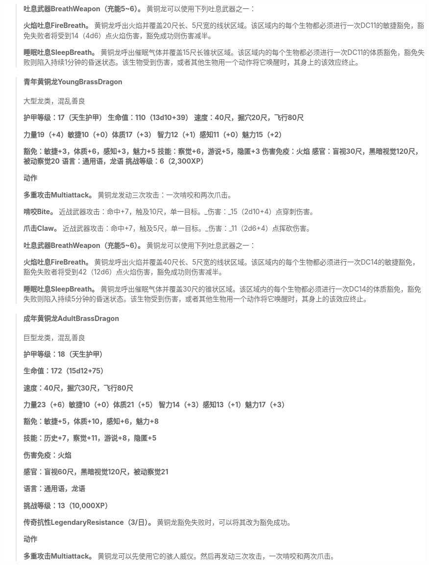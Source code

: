 > **吐息武器BreathWeapon（充能5\~6）。** 黄铜龙可以使用下列吐息武器之一：
>
> **火焰吐息FireBreath。** 黄铜龙呼出火焰并覆盖20尺长、5尺宽的线状区域。该区域内的每个生物都必须进行一次DC11的敏捷豁免，豁免失败者将受到14（4d6）点火焰伤害，豁免成功则伤害减半。
>
> **睡眠吐息SleepBreath。** 黄铜龙呼出催眠气体并覆盖15尺长锥状区域。该区域内的每个生物都必须进行一次DC11的体质豁免，豁免失败则陷入持续1分钟的昏迷状态。该生物受到伤害，或者其他生物用一个动作将它唤醒时，其身上的该效应终止。

> #### 青年黄铜龙YoungBrassDragon
>
> 大型龙类，混乱善良
>
> **护甲等级：17（天生护甲）** **生命值：110（13d10+39）** **速度：40尺，掘穴20尺，飞行80尺**
>
> **力量19（+4）敏捷10（+0）体质17（+3）** **智力12（+1）感知11（+0）魅力15（+2）**
>
> **豁免：敏捷+3，体质+6，感知+3，魅力+5** **技能：察觉+6，游说+5，隐匿+3** **伤害免疫：火焰** **感官：盲视30尺，黑暗视觉120尺，被动察觉20** **语言：通用语，龙语** **挑战等级：6（2,300XP）**
>
> **动作**
>
> **多重攻击Multiattack。** 黄铜龙发动三次攻击：一次啃咬和两次爪击。
>
> **啃咬Bite。** 近战武器攻击：命中+7，触及10尺，单一目标。\_伤害：\_15（2d10+4）点穿刺伤害。
>
> **爪击Claw。** 近战武器攻击：命中+7，触及5尺，单一目标。\_伤害：\_11（2d6+4）点挥砍伤害。
>
> **吐息武器BreathWeapon（充能5\~6）。** 黄铜龙可以使用下列吐息武器之一：
>
> **火焰吐息FireBreath。** 黄铜龙呼出火焰并覆盖40尺长、5尺宽的线状区域。该区域内的每个生物都必须进行一次DC14的敏捷豁免，豁免失败者将受到42（12d6）点火焰伤害，豁免成功则伤害减半。
>
> **睡眠吐息SleepBreath。** 黄铜龙呼出催眠气体并覆盖30尺的锥状区域。该区域内的每个生物都必须进行一次DC14的体质豁免，豁免失败则陷入持续5分钟的昏迷状态。该生物受到伤害，或者其他生物用一个动作将它唤醒时，其身上的该效应终止。

> #### 成年黄铜龙AdultBrassDragon
>
> 巨型龙类，混乱善良
>
> **护甲等级：18（天生护甲）**
>
> **生命值：172（15d12+75）**
>
> **速度：40尺，掘穴30尺，飞行80尺**
>
> **力量23（+6）敏捷10（+0）体质21（+5）** **智力14（+3）感知13（+1）魅力17（+3）**
>
> **豁免：敏捷+5，体质+10，感知+6，魅力+8**
>
> **技能：历史+7，察觉+11，游说+8，隐匿+5**
>
> **伤害免疫：火焰**
>
> **感官：盲视60尺，黑暗视觉120尺，被动察觉21**
>
> **语言：通用语，龙语**
>
> **挑战等级：13（10,000XP）**
>
> **传奇抗性LegendaryResistance（3/日）。** 黄铜龙豁免失败时，可以将其改为豁免成功。
>
> **动作**
>
> **多重攻击Multiattack。** 黄铜龙可以先使用它的骇人威仪。然后再发动三次攻击，一次啃咬和两次爪击。